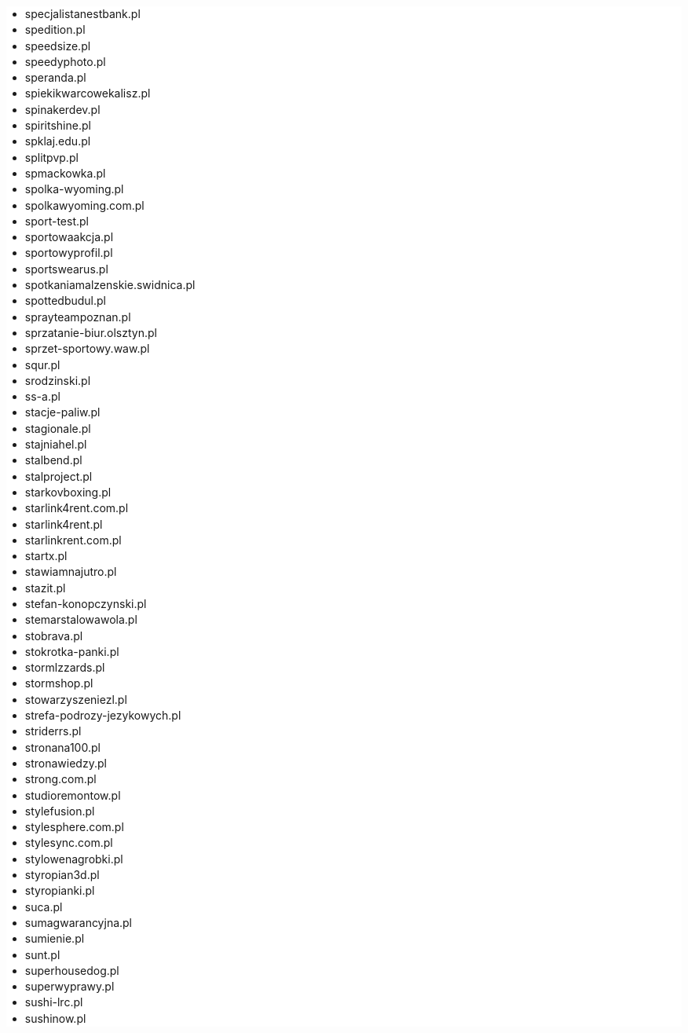 - specjalistanestbank.pl
- spedition.pl
- speedsize.pl
- speedyphoto.pl
- speranda.pl
- spiekikwarcowekalisz.pl
- spinakerdev.pl
- spiritshine.pl
- spklaj.edu.pl
- splitpvp.pl
- spmackowka.pl
- spolka-wyoming.pl
- spolkawyoming.com.pl
- sport-test.pl
- sportowaakcja.pl
- sportowyprofil.pl
- sportswearus.pl
- spotkaniamalzenskie.swidnica.pl
- spottedbudul.pl
- sprayteampoznan.pl
- sprzatanie-biur.olsztyn.pl
- sprzet-sportowy.waw.pl
- squr.pl
- srodzinski.pl
- ss-a.pl
- stacje-paliw.pl
- stagionale.pl
- stajniahel.pl
- stalbend.pl
- stalproject.pl
- starkovboxing.pl
- starlink4rent.com.pl
- starlink4rent.pl
- starlinkrent.com.pl
- startx.pl
- stawiamnajutro.pl
- stazit.pl
- stefan-konopczynski.pl
- stemarstalowawola.pl
- stobrava.pl
- stokrotka-panki.pl
- stormlzzards.pl
- stormshop.pl
- stowarzyszeniezl.pl
- strefa-podrozy-jezykowych.pl
- striderrs.pl
- stronana100.pl
- stronawiedzy.pl
- strong.com.pl
- studioremontow.pl
- stylefusion.pl
- stylesphere.com.pl
- stylesync.com.pl
- stylowenagrobki.pl
- styropian3d.pl
- styropianki.pl
- suca.pl
- sumagwarancyjna.pl
- sumienie.pl
- sunt.pl
- superhousedog.pl
- superwyprawy.pl
- sushi-lrc.pl
- sushinow.pl